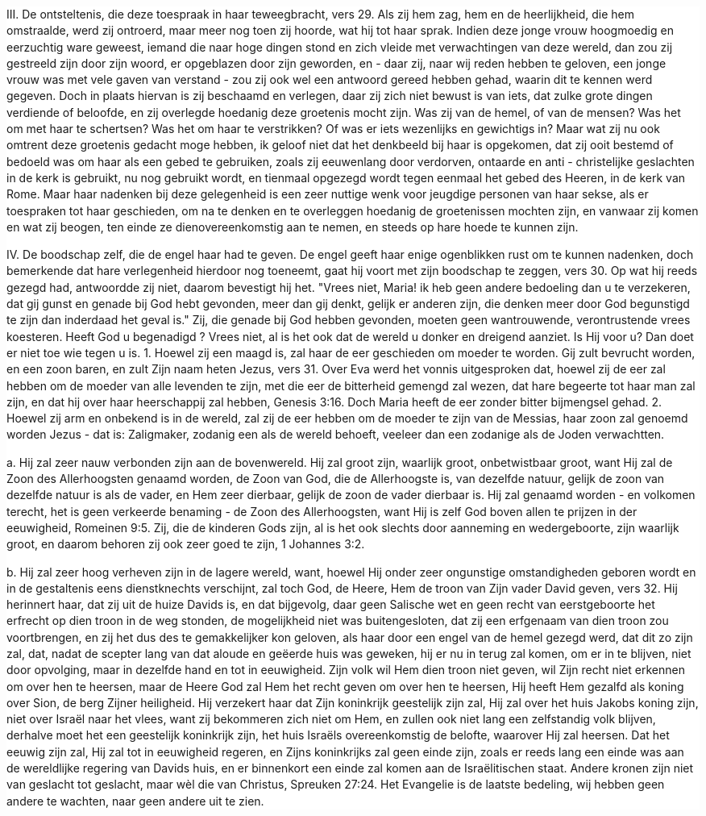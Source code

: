 III. De ontsteltenis, die deze toespraak in haar teweegbracht, vers 29. Als zij hem zag, hem en de heerlijkheid, die hem omstraalde, werd zij ontroerd, maar meer nog toen zij hoorde, wat hij tot haar sprak. Indien deze jonge vrouw hoogmoedig en eerzuchtig ware geweest, iemand die naar hoge dingen stond en zich vleide met verwachtingen van deze wereld, dan zou zij gestreeld zijn door zijn woord, er opgeblazen door zijn geworden, en - daar zij, naar wij reden hebben te geloven, een jonge vrouw was met vele gaven van verstand - zou zij ook wel een antwoord gereed hebben gehad, waarin dit te kennen werd gegeven. Doch in plaats hiervan is zij beschaamd en verlegen, daar zij zich niet bewust is van iets, dat zulke grote dingen verdiende of beloofde, en zij overlegde hoedanig deze groetenis mocht zijn. Was zij van de hemel, of van de mensen? Was het om met haar te schertsen? Was het om haar te verstrikken? Of was er iets wezenlijks en gewichtigs in? Maar wat zij nu ook omtrent deze groetenis gedacht moge hebben, ik geloof niet dat het denkbeeld bij haar is opgekomen, dat zij ooit bestemd of bedoeld was om haar als een gebed te gebruiken, zoals zij eeuwenlang door verdorven, ontaarde en anti - christelijke geslachten in de kerk is gebruikt, nu nog gebruikt wordt, en tienmaal opgezegd wordt tegen eenmaal het gebed des Heeren, in de kerk van Rome. Maar haar nadenken bij deze gelegenheid is een zeer nuttige wenk voor jeugdige personen van haar sekse, als er toespraken tot haar geschieden, om na te denken en te overleggen hoedanig de groetenissen mochten zijn, en vanwaar zij komen en wat zij beogen, ten einde ze dienovereenkomstig aan te nemen, en steeds op hare hoede te kunnen zijn. 

IV. De boodschap zelf, die de engel haar had te geven. De engel geeft haar enige ogenblikken rust om te kunnen nadenken, doch bemerkende dat hare verlegenheid hierdoor nog toeneemt, gaat hij voort met zijn boodschap te zeggen, vers 30. Op wat hij reeds gezegd had, antwoordde zij niet, daarom bevestigt hij het. "Vrees niet, Maria! ik heb geen andere bedoeling dan u te verzekeren, dat gij gunst en genade bij God hebt gevonden, meer dan gij denkt, gelijk er anderen zijn, die denken meer door God begunstigd te zijn dan inderdaad het geval is." Zij, die genade bij God hebben gevonden, moeten geen wantrouwende, verontrustende vrees koesteren. Heeft God u begenadigd ? Vrees niet, al is het ook dat de wereld u donker en dreigend aanziet. Is Hij voor u? Dan doet er niet toe wie tegen u is. 
1\. Hoewel zij een maagd is, zal haar de eer geschieden om moeder te worden. Gij zult bevrucht worden, en een zoon baren, en zult Zijn naam heten Jezus, vers 31. Over Eva werd het vonnis uitgesproken dat, hoewel zij de eer zal hebben om de moeder van alle levenden te zijn, met die eer de bitterheid gemengd zal wezen, dat hare begeerte tot haar man zal zijn, en dat hij over haar heerschappij zal hebben, Genesis 3:16. Doch Maria heeft de eer zonder bitter bijmengsel gehad. 
2\. Hoewel zij arm en onbekend is in de wereld, zal zij de eer hebben om de moeder te zijn van de Messias, haar zoon zal genoemd worden Jezus - dat is: Zaligmaker, zodanig een als de wereld behoeft, veeleer dan een zodanige als de Joden verwachtten. 

a. Hij zal zeer nauw verbonden zijn aan de bovenwereld. Hij zal groot zijn, waarlijk groot, onbetwistbaar groot, want Hij zal de Zoon des Allerhoogsten genaamd worden, de Zoon van God, die de Allerhoogste is, van dezelfde natuur, gelijk de zoon van dezelfde natuur is als de vader, en Hem zeer dierbaar, gelijk de zoon de vader dierbaar is. Hij zal genaamd worden - en volkomen terecht, het is geen verkeerde benaming - de Zoon des Allerhoogsten, want Hij is zelf God boven allen te prijzen in der eeuwigheid, Romeinen 9:5. Zij, die de kinderen Gods zijn, al is het ook slechts door aanneming en wedergeboorte, zijn waarlijk groot, en daarom behoren zij ook zeer goed te zijn, 1 Johannes 3:2. 

b. Hij zal zeer hoog verheven zijn in de lagere wereld, want, hoewel Hij onder zeer ongunstige omstandigheden geboren wordt en in de gestaltenis eens dienstknechts verschijnt, zal toch God, de Heere, Hem de troon van Zijn vader David geven, vers 32. Hij herinnert haar, dat zij uit de huize Davids is, en dat bijgevolg, daar geen Salische wet en geen recht van eerstgeboorte het erfrecht op dien troon in de weg stonden, de mogelijkheid niet was buitengesloten, dat zij een erfgenaam van dien troon zou voortbrengen, en zij het dus des te gemakkelijker kon geloven, als haar door een engel van de hemel gezegd werd, dat dit zo zijn zal, dat, nadat de scepter lang van dat aloude en geëerde huis was geweken, hij er nu in terug zal komen, om er in te blijven, niet door opvolging, maar in dezelfde hand en tot in eeuwigheid. Zijn volk wil Hem dien troon niet geven, wil Zijn recht niet erkennen om over hen te heersen, maar de Heere God zal Hem het recht geven om over hen te heersen, Hij heeft Hem gezalfd als koning over Sion, de berg Zijner heiligheid. Hij verzekert haar dat Zijn koninkrijk geestelijk zijn zal, Hij zal over het huis Jakobs koning zijn, niet over Israël naar het vlees, want zij bekommeren zich niet om Hem, en zullen ook niet lang een zelfstandig volk blijven, derhalve moet het een geestelijk koninkrijk zijn, het huis Israëls overeenkomstig de belofte, waarover Hij zal heersen. Dat het eeuwig zijn zal, Hij zal tot in eeuwigheid regeren, en Zijns koninkrijks zal geen einde zijn, zoals er reeds lang een einde was aan de wereldlijke regering van Davids huis, en er binnenkort een einde zal komen aan de Israëlitischen staat. Andere kronen zijn niet van geslacht tot geslacht, maar wèl die van Christus, Spreuken 27:24. Het Evangelie is de laatste bedeling, wij hebben geen andere te wachten, naar geen andere uit te zien. 
